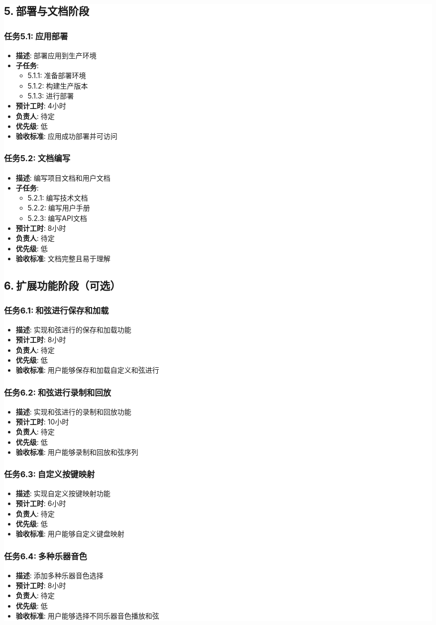 ## 5. 部署与文档阶段

### 任务5.1: 应用部署
- **描述**: 部署应用到生产环境
- **子任务**:
  - 5.1.1: 准备部署环境
  - 5.1.2: 构建生产版本
  - 5.1.3: 进行部署
- **预计工时**: 4小时
- **负责人**: 待定
- **优先级**: 低
- **验收标准**: 应用成功部署并可访问

### 任务5.2: 文档编写
- **描述**: 编写项目文档和用户文档
- **子任务**:
  - 5.2.1: 编写技术文档
  - 5.2.2: 编写用户手册
  - 5.2.3: 编写API文档
- **预计工时**: 8小时
- **负责人**: 待定
- **优先级**: 低
- **验收标准**: 文档完整且易于理解

## 6. 扩展功能阶段（可选）

### 任务6.1: 和弦进行保存和加载
- **描述**: 实现和弦进行的保存和加载功能
- **预计工时**: 8小时
- **负责人**: 待定
- **优先级**: 低
- **验收标准**: 用户能够保存和加载自定义和弦进行

### 任务6.2: 和弦进行录制和回放
- **描述**: 实现和弦进行的录制和回放功能
- **预计工时**: 10小时
- **负责人**: 待定
- **优先级**: 低
- **验收标准**: 用户能够录制和回放和弦序列

### 任务6.3: 自定义按键映射
- **描述**: 实现自定义按键映射功能
- **预计工时**: 6小时
- **负责人**: 待定
- **优先级**: 低
- **验收标准**: 用户能够自定义键盘映射

### 任务6.4: 多种乐器音色
- **描述**: 添加多种乐器音色选择
- **预计工时**: 8小时
- **负责人**: 待定
- **优先级**: 低
- **验收标准**: 用户能够选择不同乐器音色播放和弦
